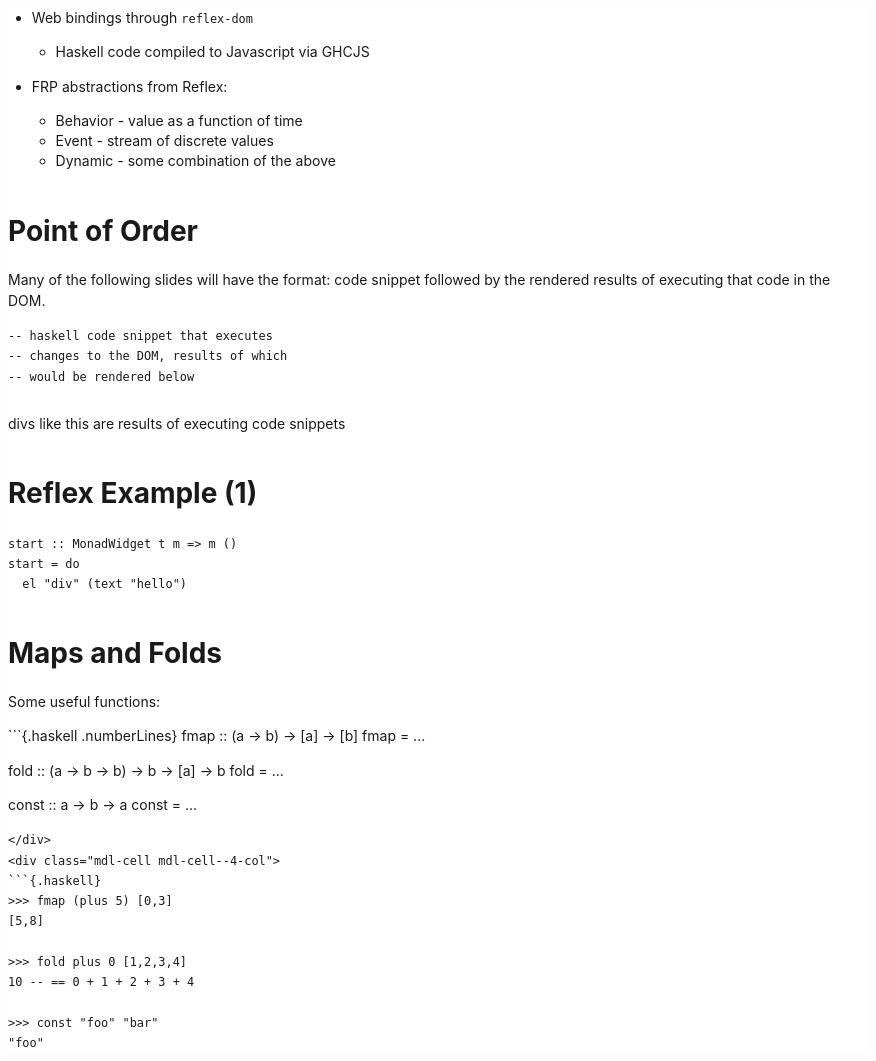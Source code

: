* Web bindings through `reflex-dom`
     * Haskell code compiled to Javascript via GHCJS

* FRP abstractions from Reflex:
     * Behavior - value as a function of time
     * Event - stream of discrete values
     * Dynamic - some combination of the above

Point of Order
==============

Many of the following slides will have the format:
code snippet followed by the rendered results
of executing that code in the DOM.

```{.haskell}
-- haskell code snippet that executes
-- changes to the DOM, results of which
-- would be rendered below
```

<div class="runCode" style="margin-top: 2em;">
  divs like this are results of executing code snippets
</div>

Reflex Example (1)
==================

```{.runhaskell .numberLines}
start :: MonadWidget t m => m ()
start = do
  el "div" (text "hello")
```

# Maps and Folds

Some useful functions:

<div class="mdl-grid">
<div class="mdl-cell mdl-cell--2-col"></div>
<div class="mdl-cell mdl-cell--4-col">
```{.haskell .numberLines}
fmap :: (a -> b) -> [a] -> [b]
fmap = ...

fold :: (a -> b -> b) -> b -> [a] -> b
fold = ...

const :: a -> b -> a
const = ...
```
</div>
<div class="mdl-cell mdl-cell--4-col">
```{.haskell}
>>> fmap (plus 5) [0,3]
[5,8]

>>> fold plus 0 [1,2,3,4]
10 -- == 0 + 1 + 2 + 3 + 4

>>> const "foo" "bar"
"foo"
```
</div>
<div class="mdl-cell mdl-cell--2-col"></div>
</div>

